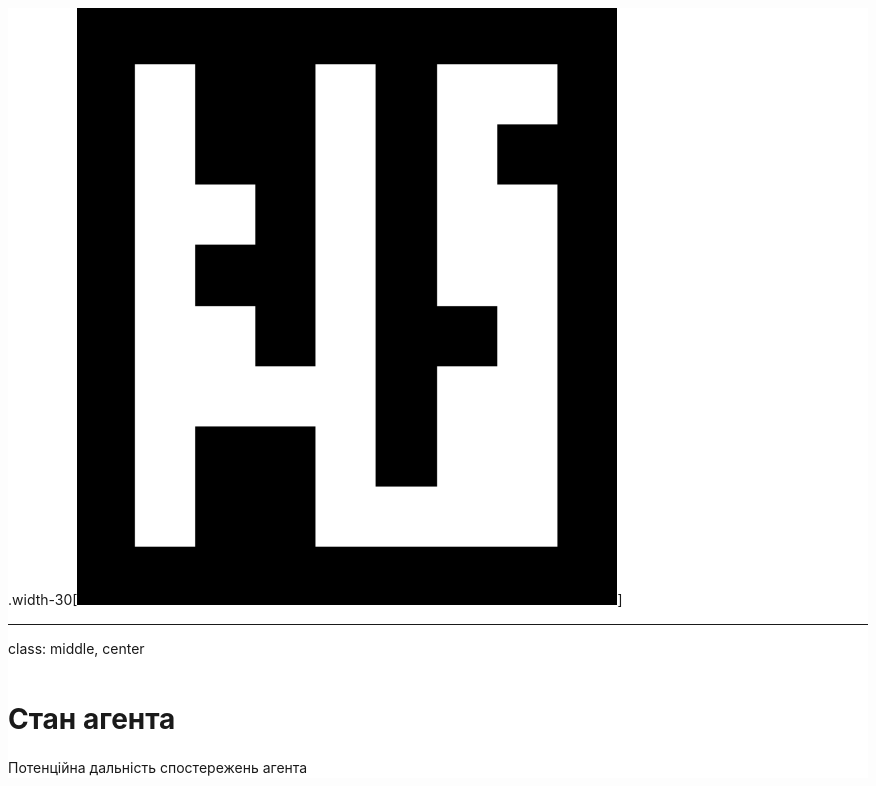 .width-30[![](figures/lec1/fullEnvironment.png)]

---

class: middle, center

# Стан агента

Потенційна дальність спостережень агента
